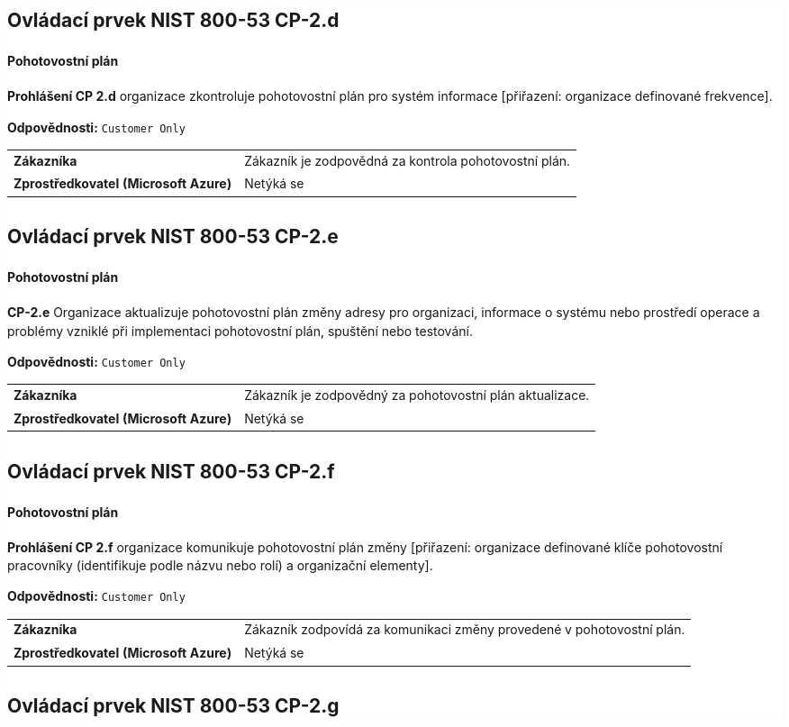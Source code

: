 
 ## <a name="nist-800-53-control-cp-2d"></a>Ovládací prvek NIST 800-53 CP-2.d

#### <a name="contingency-plan"></a>Pohotovostní plán

**Prohlášení CP 2.d** organizace zkontroluje pohotovostní plán pro systém informace [přiřazení: organizace definované frekvence].

**Odpovědnosti:** `Customer Only`

|||
|---|---|
| **Zákazníka** | Zákazník je zodpovědná za kontrola pohotovostní plán. |
| **Zprostředkovatel (Microsoft Azure)** | Netýká se |


 ## <a name="nist-800-53-control-cp-2e"></a>Ovládací prvek NIST 800-53 CP-2.e

#### <a name="contingency-plan"></a>Pohotovostní plán

**CP-2.e** Organizace aktualizuje pohotovostní plán změny adresy pro organizaci, informace o systému nebo prostředí operace a problémy vzniklé při implementaci pohotovostní plán, spuštění nebo testování.

**Odpovědnosti:** `Customer Only`

|||
|---|---|
| **Zákazníka** | Zákazník je zodpovědný za pohotovostní plán aktualizace. |
| **Zprostředkovatel (Microsoft Azure)** | Netýká se |


 ## <a name="nist-800-53-control-cp-2f"></a>Ovládací prvek NIST 800-53 CP-2.f

#### <a name="contingency-plan"></a>Pohotovostní plán

**Prohlášení CP 2.f** organizace komunikuje pohotovostní plán změny [přiřazení: organizace definované klíče pohotovostní pracovníky (identifikuje podle názvu nebo rolí) a organizační elementy].

**Odpovědnosti:** `Customer Only`

|||
|---|---|
| **Zákazníka** | Zákazník zodpovídá za komunikaci změny provedené v pohotovostní plán. |
| **Zprostředkovatel (Microsoft Azure)** | Netýká se |


 ## <a name="nist-800-53-control-cp-2g"></a>Ovládací prvek NIST 800-53 CP-2.g
